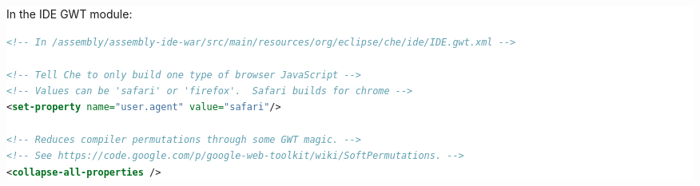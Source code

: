 In the IDE GWT module:

```xml  
<!-- In /assembly/assembly-ide-war/src/main/resources/org/eclipse/che/ide/IDE.gwt.xml -->

<!-- Tell Che to only build one type of browser JavaScript -->
<!-- Values can be 'safari' or 'firefox'.  Safari builds for chrome -->
<set-property name="user.agent" value="safari"/>

<!-- Reduces compiler permutations through some GWT magic. -->
<!-- See https://code.google.com/p/google-web-toolkit/wiki/SoftPermutations. -->
<collapse-all-properties />
```
